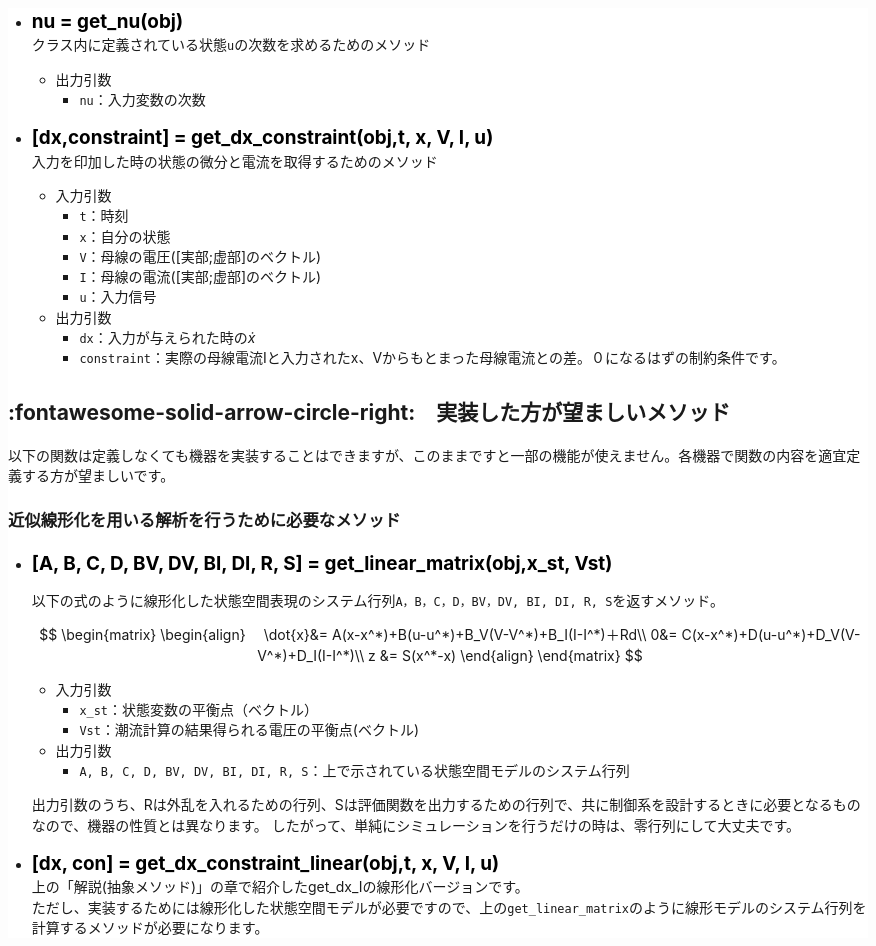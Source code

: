 - __<span style="font-size: 135%; color:black;">nu = get_nu(obj)</span>__  
    クラス内に定義されている状態`u`の次数を求めるためのメソッド
    - 出力引数
        - `nu`：入力変数の次数

- __<span style="font-size: 135%; color:black;">[dx,constraint] = get_dx_constraint(obj,t, x, V, I, u)</span>__  
    入力を印加した時の状態の微分と電流を取得するためのメソッド
    - 入力引数
        - `t`：時刻
        - `x`：自分の状態
        - `V`：母線の電圧([実部;虚部]のベクトル)
        - `I`：母線の電流([実部;虚部]のベクトル)
        - `u`：入力信号
    - 出力引数
        - `dx`：入力が与えられた時の$\dot{x}$
        - `constraint`：実際の母線電流Iと入力されたx、Vからもとまった母線電流との差。０になるはずの制約条件です。
                

## :fontawesome-solid-arrow-circle-right:　__実装した方が望ましいメソッド__
以下の関数は定義しなくても機器を実装することはできますが、このままですと一部の機能が使えません。各機器で関数の内容を適宜定義する方が望ましいです。

### __近似線形化を用いる解析を行うために必要なメソッド__
- __<span style="font-size: 135%; color:black;">[A, B, C, D, BV, DV, BI, DI, R, S] = get_linear_matrix(obj,x_st, Vst)</span>__ 
    
    以下の式のように線形化した状態空間表現のシステム行列`A，B，C，D，BV，DV, BI, DI, R, S`を返すメソッド。

    $$
    \begin{matrix}
    \begin{align}
  　\dot{x}&= A(x-x^*)+B(u-u^*)+B_V(V-V^*)+B_I(I-I^*)＋Rd\\
    0&= C(x-x^*)+D(u-u^*)+D_V(V-V^*)+D_I(I-I^*)\\
    z &= S(x^*-x)
    \end{align}
    \end{matrix}
    $$

    - 入力引数
        - `x_st`：状態変数の平衡点（ベクトル）
        - `Vst`：潮流計算の結果得られる電圧の平衡点(ベクトル)
    - 出力引数
        - `A, B, C, D, BV, DV, BI, DI, R, S`：上で示されている状態空間モデルのシステム行列

    出力引数のうち、Rは外乱を入れるための行列、Sは評価関数を出力するための行列で、共に制御系を設計するときに必要となるものなので、機器の性質とは異なります。
    したがって、単純にシミュレーションを行うだけの時は、零行列にして大丈夫です。
    

- __<span style="font-size: 135%; color:black;">[dx, con] = get_dx_constraint_linear(obj,t, x, V, I, u)</span>__  
    上の「解説(抽象メソッド)」の章で紹介したget_dx_Iの線形化バージョンです。  
    ただし、実装するためには線形化した状態空間モデルが必要ですので、上の`get_linear_matrix`のように線形モデルのシステム行列を計算するメソッドが必要になります。
  